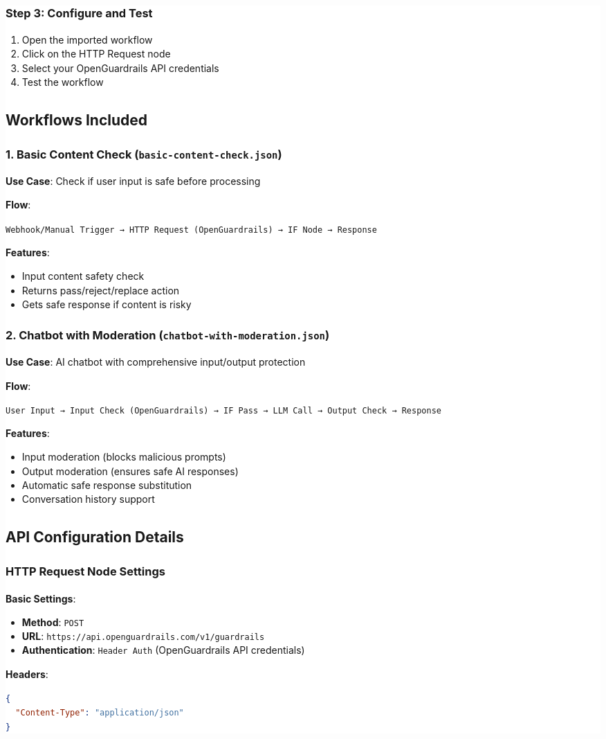 ### Step 3: Configure and Test

1. Open the imported workflow
2. Click on the HTTP Request node
3. Select your OpenGuardrails API credentials
4. Test the workflow

## Workflows Included

### 1. Basic Content Check (`basic-content-check.json`)

**Use Case**: Check if user input is safe before processing

**Flow**:
```
Webhook/Manual Trigger → HTTP Request (OpenGuardrails) → IF Node → Response
```

**Features**:
- Input content safety check
- Returns pass/reject/replace action
- Gets safe response if content is risky

### 2. Chatbot with Moderation (`chatbot-with-moderation.json`)

**Use Case**: AI chatbot with comprehensive input/output protection

**Flow**:
```
User Input → Input Check (OpenGuardrails) → IF Pass → LLM Call → Output Check → Response
```

**Features**:
- Input moderation (blocks malicious prompts)
- Output moderation (ensures safe AI responses)
- Automatic safe response substitution
- Conversation history support

## API Configuration Details

### HTTP Request Node Settings

**Basic Settings**:
- **Method**: `POST`
- **URL**: `https://api.openguardrails.com/v1/guardrails`
- **Authentication**: `Header Auth` (OpenGuardrails API credentials)

**Headers**:
```json
{
  "Content-Type": "application/json"
}
```
